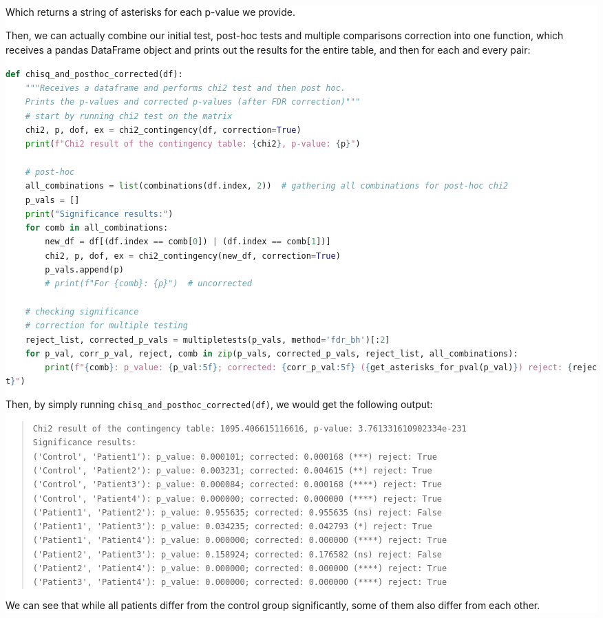Which returns a string of asterisks for each p-value we provide. 

Then, we can actually combine our initial test, post-hoc tests and multiple comparisons correction into one function, which receives a pandas DataFrame object and prints out the results for the entire table, and then for each and every pair:

```python
def chisq_and_posthoc_corrected(df):
    """Receives a dataframe and performs chi2 test and then post hoc.
    Prints the p-values and corrected p-values (after FDR correction)"""
    # start by running chi2 test on the matrix
    chi2, p, dof, ex = chi2_contingency(df, correction=True)
    print(f"Chi2 result of the contingency table: {chi2}, p-value: {p}")
    
    # post-hoc
    all_combinations = list(combinations(df.index, 2))  # gathering all combinations for post-hoc chi2
    p_vals = []
    print("Significance results:")
    for comb in all_combinations:
        new_df = df[(df.index == comb[0]) | (df.index == comb[1])]
        chi2, p, dof, ex = chi2_contingency(new_df, correction=True)
        p_vals.append(p)
        # print(f"For {comb}: {p}")  # uncorrected

    # checking significance
    # correction for multiple testing
    reject_list, corrected_p_vals = multipletests(p_vals, method='fdr_bh')[:2]
    for p_val, corr_p_val, reject, comb in zip(p_vals, corrected_p_vals, reject_list, all_combinations):
        print(f"{comb}: p_value: {p_val:5f}; corrected: {corr_p_val:5f} ({get_asterisks_for_pval(p_val)}) reject: {reject}")
```



Then, by simply running `chisq_and_posthoc_corrected(df)`, we would get the following output:

> ```
> Chi2 result of the contingency table: 1095.406615116616, p-value: 3.761331610902334e-231
> Significance results:
> ('Control', 'Patient1'): p_value: 0.000101; corrected: 0.000168 (***) reject: True
> ('Control', 'Patient2'): p_value: 0.003231; corrected: 0.004615 (**) reject: True
> ('Control', 'Patient3'): p_value: 0.000084; corrected: 0.000168 (****) reject: True
> ('Control', 'Patient4'): p_value: 0.000000; corrected: 0.000000 (****) reject: True
> ('Patient1', 'Patient2'): p_value: 0.955635; corrected: 0.955635 (ns) reject: False
> ('Patient1', 'Patient3'): p_value: 0.034235; corrected: 0.042793 (*) reject: True
> ('Patient1', 'Patient4'): p_value: 0.000000; corrected: 0.000000 (****) reject: True
> ('Patient2', 'Patient3'): p_value: 0.158924; corrected: 0.176582 (ns) reject: False
> ('Patient2', 'Patient4'): p_value: 0.000000; corrected: 0.000000 (****) reject: True
> ('Patient3', 'Patient4'): p_value: 0.000000; corrected: 0.000000 (****) reject: True
> ```



We can see that while all patients differ from the control group significantly, some of them also differ from each other.   
